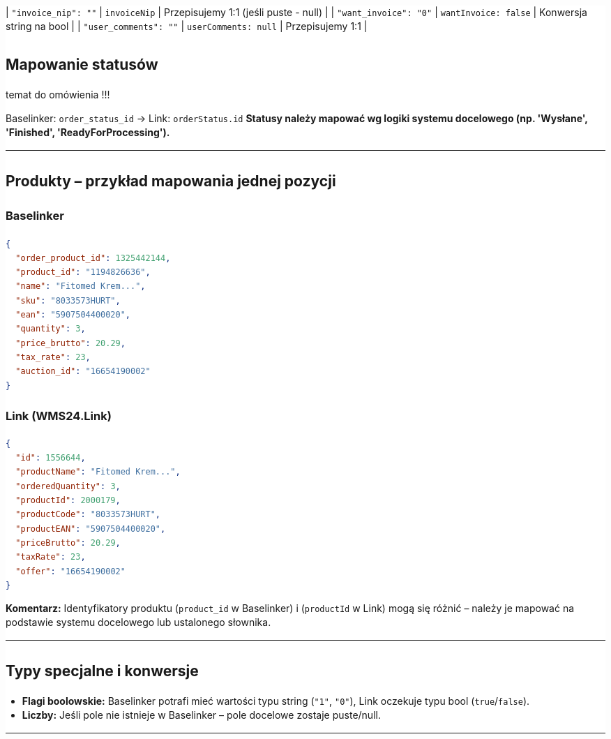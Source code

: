 | `"invoice_nip": ""`                         | `invoiceNip`                       | Przepisujemy 1:1 (jeśli puste - null)          |
| `"want_invoice": "0"`                       | `wantInvoice: false`               | Konwersja string na bool                       |
| `"user_comments": ""`                       | `userComments: null`               | Przepisujemy 1:1                               |


## Mapowanie statusów

temat do omówienia !!!

Baselinker: `order_status_id` → Link: `orderStatus.id`
**Statusy należy mapować wg logiki systemu docelowego (np. 'Wysłane', 'Finished', 'ReadyForProcessing').**

---

## Produkty – przykład mapowania jednej pozycji

### Baselinker

```json
{
  "order_product_id": 1325442144,
  "product_id": "1194826636",
  "name": "Fitomed Krem...",
  "sku": "8033573HURT",
  "ean": "5907504400020",
  "quantity": 3,
  "price_brutto": 20.29,
  "tax_rate": 23,
  "auction_id": "16654190002"
}
```

### Link (WMS24.Link)

```json
{
  "id": 1556644,
  "productName": "Fitomed Krem...",
  "orderedQuantity": 3,
  "productId": 2000179,
  "productCode": "8033573HURT",
  "productEAN": "5907504400020",
  "priceBrutto": 20.29,
  "taxRate": 23,
  "offer": "16654190002"
}
```

**Komentarz:**
Identyfikatory produktu (`product_id` w Baselinker) i (`productId` w Link) mogą się różnić – należy je mapować na podstawie systemu docelowego lub ustalonego słownika.

---

## Typy specjalne i konwersje

* **Flagi boolowskie:**  Baselinker potrafi mieć wartości typu string (`"1"`, `"0"`), Link oczekuje typu bool (`true`/`false`).
* **Liczby:**  Jeśli pole nie istnieje w Baselinker – pole docelowe zostaje puste/null.



---
